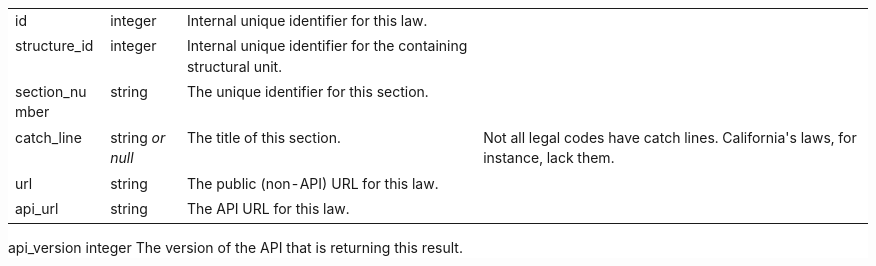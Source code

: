 <tr>
<td colspan="4">
<table>

<tr>
<td>id</td>
<td>integer</td>
<td>Internal unique identifier for this law.</td>
<td></td>
</tr>

<tr>
<td>structure_id</td>
<td>integer</td>
<td>Internal unique identifier for the containing structural unit.</td>
<td></td>
</tr>

<tr>
<td>section_number</td>
<td>string</td>
<td>The unique identifier for this section.</td>
<td></td>
</tr>

<tr>
<td>catch_line</td>
<td>string <em>or null</em></td>
<td>The title of this section.</td>
<td>Not all legal codes have catch lines. California's laws, for instance, lack them.</td>
</tr>

<tr>
<td>url</td>
<td>string</td>
<td>The public (non-API) URL for this law.</td>
<td></td>
</tr>

<tr>
<td>api_url</td>
<td>string</td>
<td>The API URL for this law.</td>
<td></td>
</tr>

</table>
</tr>
</td>

<tr>
<td>api_version</td>
<td>integer</td>
<td>The version of the API that is returning this result.</td>
<td></td>
</tr>
